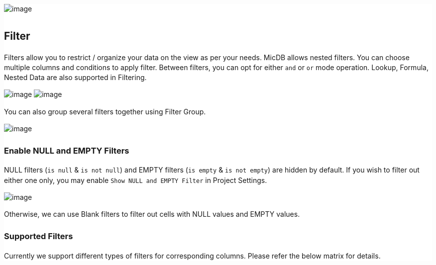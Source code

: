 <img width="607" alt="image" src="https://user-images.githubusercontent.com/35857179/189100945-f2575174-f0d2-48e5-8b89-2d14baa873e5.png" />






## Filter  

Filters allow you to restrict / organize your data on the view as per your needs. MicDB allows nested filters. You can choose multiple columns and conditions to apply filter. Between filters, you can opt for either `and` or `or` mode operation. Lookup, Formula, Nested Data are also supported in Filtering.
  
<img width="1011" alt="image" src="https://user-images.githubusercontent.com/35857179/189102268-706ba965-e332-4c93-b2d2-ea04f0fabf11.png" />

<img width="1021" alt="image" src="https://user-images.githubusercontent.com/35857179/189102641-bd4f64b1-21fc-42a0-bbe6-2a019e213eda.png" />

You can also group several filters together using Filter Group.

<img width="1025" alt="image" src="https://user-images.githubusercontent.com/35857179/189102932-aa0e31ef-554f-4e8b-ae0e-2024b7f4d35b.png" />

### Enable NULL and EMPTY Filters

NULL filters (`is null` & `is not null`) and EMPTY filters (`is empty` & `is not empty`) are hidden by default. If you wish to filter out either one only, you may enable `Show NULL and EMPTY Filter` in Project Settings.

![image](https://user-images.githubusercontent.com/35857179/219009085-0308b2a9-10af-4afe-84b6-df52e42fb1a8.png)

Otherwise, we can use Blank filters to filter out cells with NULL values and EMPTY values. 

### Supported Filters

Currently we support different types of filters for corresponding columns. Please refer the below matrix for details.

<iframe width="100%" height="700vh" src="https://docs.google.com/spreadsheets/d/e/2PACX-1vTpCNKtA-szaXUKJEO5uuSIRnzUOK793MKnyBz9m2rQcwn7HqK19jPHeER-IIRWH9X56J78wfxXZuuv/pubhtml?gid=427284630&amp;single=true&amp;widget=true&amp;headers=false"></iframe>